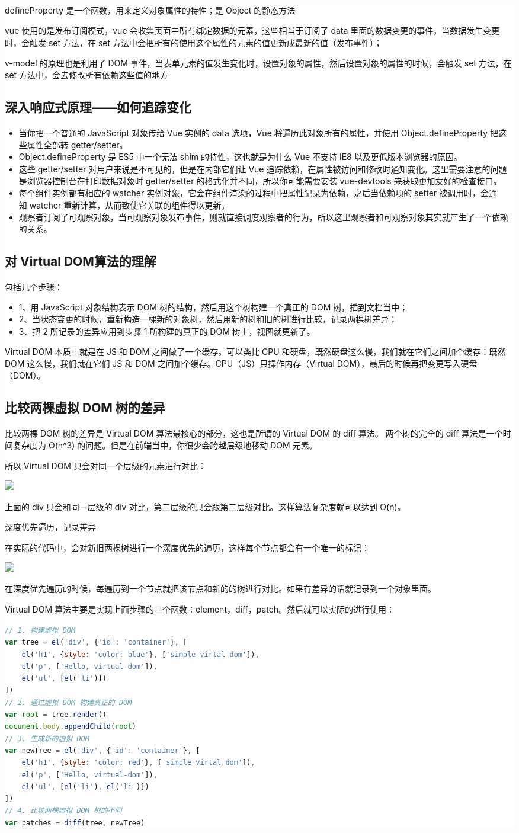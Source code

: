 
defineProperty 是一个函数，用来定义对象属性的特性；是 Object 的静态方法

vue 使用的是发布订阅模式，vue 会收集页面中所有绑定数据的元素，这些相当于订阅了 data 里面的数据变更的事件，当数据发生变更时，会触发 set 方法，在 set 方法中会把所有的使用这个属性的元素的值更新成最新的值（发布事件）；

v-model 的原理也是利用了 DOM 事件，当表单元素的值发生变化时，设置对象的属性，然后设置对象的属性的时候，会触发 set 方法，在 set 方法中，会去修改所有依赖这些值的地方

## 深入响应式原理——如何追踪变化

- 当你把一个普通的 JavaScript 对象传给 Vue 实例的 data 选项，Vue 将遍历此对象所有的属性，并使用 Object.defineProperty 把这些属性全部转 getter/setter。
- Object.defineProperty 是 ES5 中一个无法 shim 的特性，这也就是为什么 Vue 不支持 IE8 以及更低版本浏览器的原因。
- 这些 getter/setter 对用户来说是不可见的，但是在内部它们让 Vue 追踪依赖，在属性被访问和修改时通知变化。这里需要注意的问题是浏览器控制台在打印数据对象时 getter/setter 的格式化并不同，所以你可能需要安装 vue-devtools 来获取更加友好的检查接口。
- 每个组件实例都有相应的 watcher 实例对象，它会在组件渲染的过程中把属性记录为依赖，之后当依赖项的 setter 被调用时，会通知 watcher 重新计算，从而致使它关联的组件得以更新。
- 观察者订阅了可观察对象，当可观察对象发布事件，则就直接调度观察者的行为，所以这里观察者和可观察对象其实就产生了一个依赖的关系。

## 对 Virtual DOM算法的理解

包括几个步骤：

- 1、用 JavaScript 对象结构表示 DOM 树的结构，然后用这个树构建一个真正的 DOM 树，插到文档当中；
- 2、当状态变更的时候，重新构造一棵新的对象树，然后用新的树和旧的树进行比较，记录两棵树差异；
- 3、把 2 所记录的差异应用到步骤 1 所构建的真正的 DOM 树上，视图就更新了。

Virtual DOM 本质上就是在 JS 和 DOM 之间做了一个缓存。可以类比 CPU 和硬盘，既然硬盘这么慢，我们就在它们之间加个缓存：既然 DOM 这么慢，我们就在它们 JS 和 DOM 之间加个缓存。CPU（JS）只操作内存（Virtual DOM），最后的时候再把变更写入硬盘（DOM）。

## 比较两棵虚拟 DOM 树的差异

比较两棵 DOM 树的差异是 Virtual DOM 算法最核心的部分，这也是所谓的 Virtual DOM 的 diff 算法。
两个树的完全的 diff 算法是一个时间复杂度为 O(n^3) 的问题。但是在前端当中，你很少会跨越层级地移动 DOM 元素。

所以 Virtual DOM 只会对同一个层级的元素进行对比：

![](https://hcx-blog-images.oss-cn-chengdu.aliyuncs.com/images/domtreediff.png)

上面的 div 只会和同一层级的 div 对比，第二层级的只会跟第二层级对比。这样算法复杂度就可以达到 O(n)。

深度优先遍历，记录差异

在实际的代码中，会对新旧两棵树进行一个深度优先的遍历，这样每个节点都会有一个唯一的标记：

![](https://hcx-blog-images.oss-cn-chengdu.aliyuncs.com/images/domtreediff2.png)

在深度优先遍历的时候，每遍历到一个节点就把该节点和新的的树进行对比。如果有差异的话就记录到一个对象里面。

Virtual DOM 算法主要是实现上面步骤的三个函数：element，diff，patch。然后就可以实际的进行使用：

```javascript
// 1. 构建虚拟 DOM
var tree = el('div', {'id': 'container'}, [
    el('h1', {style: 'color: blue'}, ['simple virtal dom']),
    el('p', ['Hello, virtual-dom']),
    el('ul', [el('li')])
])
// 2. 通过虚拟 DOM 构建真正的 DOM
var root = tree.render()
document.body.appendChild(root)
// 3. 生成新的虚拟 DOM
var newTree = el('div', {'id': 'container'}, [
    el('h1', {style: 'color: red'}, ['simple virtal dom']),
    el('p', ['Hello, virtual-dom']),
    el('ul', [el('li'), el('li')])
])
// 4. 比较两棵虚拟 DOM 树的不同
var patches = diff(tree, newTree)
```
